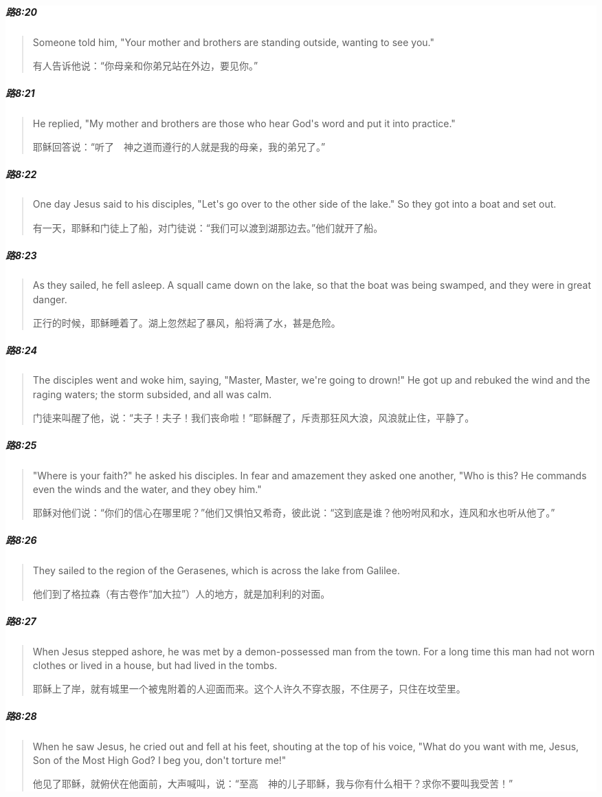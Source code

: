
##### 路8:20
> Someone told him, "Your mother and brothers are standing outside, wanting to see you."
>
> 有人告诉他说：“你母亲和你弟兄站在外边，要见你。”


##### 路8:21
> He replied, "My mother and brothers are those who hear God's word and put it into practice."
>
> 耶稣回答说：“听了　神之道而遵行的人就是我的母亲，我的弟兄了。”


##### 路8:22
> One day Jesus said to his disciples, "Let's go over to the other side of the lake." So they got into a boat and set out.
>
> 有一天，耶稣和门徒上了船，对门徒说：“我们可以渡到湖那边去。”他们就开了船。


##### 路8:23
> As they sailed, he fell asleep. A squall came down on the lake, so that the boat was being swamped, and they were in great danger.
>
> 正行的时候，耶稣睡着了。湖上忽然起了暴风，船将满了水，甚是危险。


##### 路8:24
> The disciples went and woke him, saying, "Master, Master, we're going to drown!" He got up and rebuked the wind and the raging waters; the storm subsided, and all was calm.
>
> 门徒来叫醒了他，说：“夫子！夫子！我们丧命啦！”耶稣醒了，斥责那狂风大浪，风浪就止住，平静了。


##### 路8:25
> "Where is your faith?" he asked his disciples. In fear and amazement they asked one another, "Who is this? He commands even the winds and the water, and they obey him."
>
> 耶稣对他们说：“你们的信心在哪里呢？”他们又惧怕又希奇，彼此说：“这到底是谁？他吩咐风和水，连风和水也听从他了。”


##### 路8:26
> They sailed to the region of the Gerasenes, which is across the lake from Galilee.
>
> 他们到了格拉森（有古卷作“加大拉”）人的地方，就是加利利的对面。


##### 路8:27
> When Jesus stepped ashore, he was met by a demon-possessed man from the town. For a long time this man had not worn clothes or lived in a house, but had lived in the tombs.
>
> 耶稣上了岸，就有城里一个被鬼附着的人迎面而来。这个人许久不穿衣服，不住房子，只住在坟茔里。


##### 路8:28
> When he saw Jesus, he cried out and fell at his feet, shouting at the top of his voice, "What do you want with me, Jesus, Son of the Most High God? I beg you, don't torture me!"
>
> 他见了耶稣，就俯伏在他面前，大声喊叫，说：“至高　神的儿子耶稣，我与你有什么相干？求你不要叫我受苦！”
